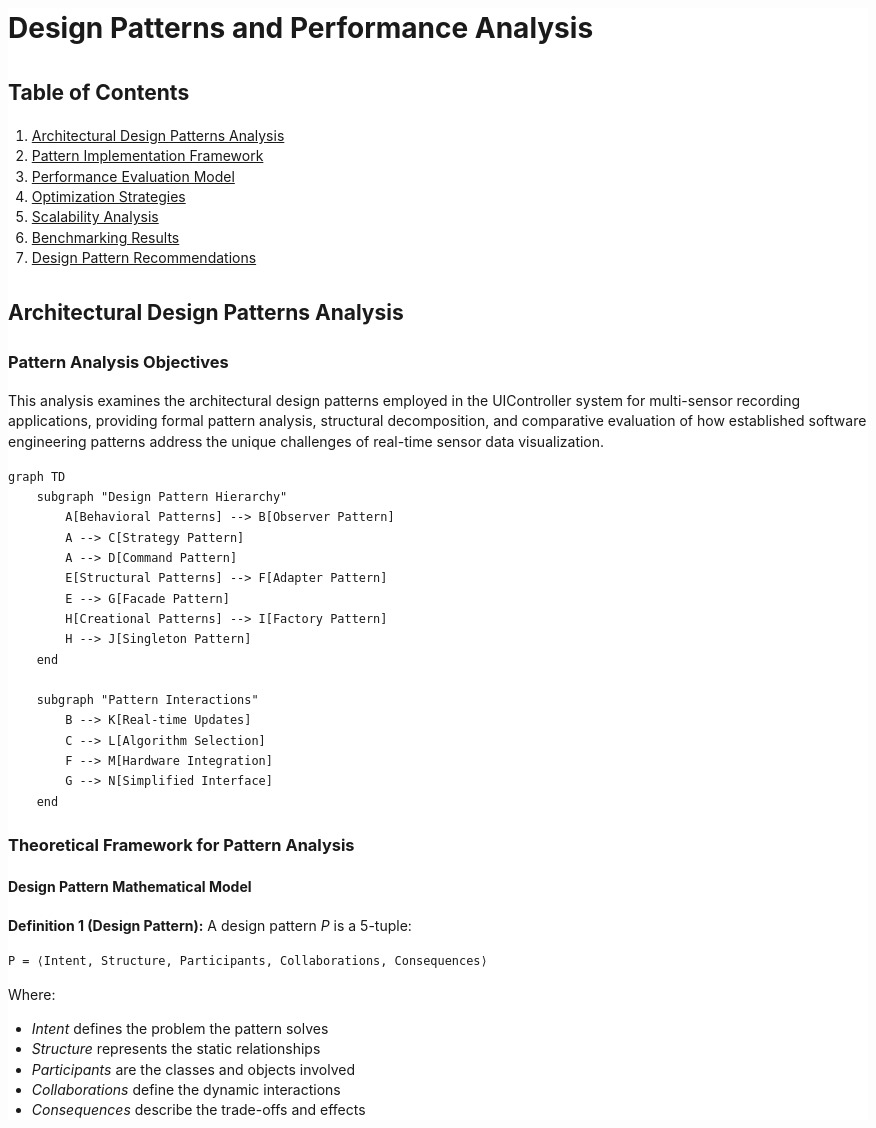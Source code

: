 # Design Patterns and Performance Analysis

## Table of Contents

1. [Architectural Design Patterns Analysis](#architectural-design-patterns-analysis)
2. [Pattern Implementation Framework](#pattern-implementation-framework)
3. [Performance Evaluation Model](#performance-evaluation-model)
4. [Optimization Strategies](#optimization-strategies)
5. [Scalability Analysis](#scalability-analysis)
6. [Benchmarking Results](#benchmarking-results)
7. [Design Pattern Recommendations](#design-pattern-recommendations)

## Architectural Design Patterns Analysis

### Pattern Analysis Objectives

This analysis examines the architectural design patterns employed in the UIController system for multi-sensor recording applications, providing formal pattern analysis, structural decomposition, and comparative evaluation of how established software engineering patterns address the unique challenges of real-time sensor data visualization.

```mermaid
graph TD
    subgraph "Design Pattern Hierarchy"
        A[Behavioral Patterns] --> B[Observer Pattern]
        A --> C[Strategy Pattern]
        A --> D[Command Pattern]
        E[Structural Patterns] --> F[Adapter Pattern]
        E --> G[Facade Pattern]
        H[Creational Patterns] --> I[Factory Pattern]
        H --> J[Singleton Pattern]
    end
    
    subgraph "Pattern Interactions"
        B --> K[Real-time Updates]
        C --> L[Algorithm Selection]
        F --> M[Hardware Integration]
        G --> N[Simplified Interface]
    end
```

### Theoretical Framework for Pattern Analysis

#### Design Pattern Mathematical Model

**Definition 1 (Design Pattern):** A design pattern *P* is a 5-tuple:
```
P = ⟨Intent, Structure, Participants, Collaborations, Consequences⟩
```

Where:
- *Intent* defines the problem the pattern solves
- *Structure* represents the static relationships
- *Participants* are the classes and objects involved
- *Collaborations* define the dynamic interactions
- *Consequences* describe the trade-offs and effects
